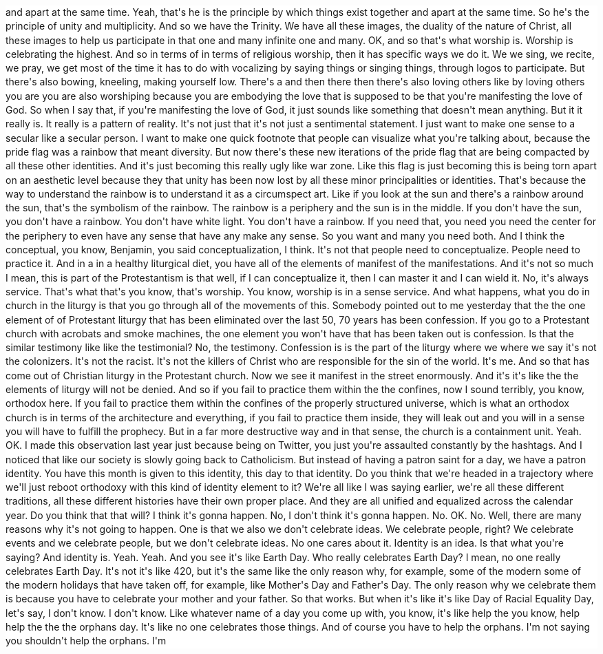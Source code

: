 and apart at the same time. Yeah, that's he is the principle by which things exist together and apart at the same time. So he's the principle of unity and multiplicity. And so we have the Trinity. We have all these images, the duality of the nature of Christ, all these images to help us participate in that one and many infinite one and many. OK, and so that's what worship is. Worship is celebrating the highest. And so in terms of in terms of religious worship, then it has specific ways we do it. We we sing, we recite, we pray, we get most of the time it has to do with vocalizing by saying things or singing things, through logos to participate. But there's also bowing, kneeling, making yourself low. There's a and then there then there's also loving others like by loving others you are you are also worshiping because you are embodying the love that is supposed to be that you're manifesting the love of God. So when I say that, if you're manifesting the love of God, it just sounds like something that doesn't mean anything. But it it really is. It really is a pattern of reality. It's not just that it's not just a sentimental statement. I just want to make one sense to a secular like a secular person. I want to make one quick footnote that people can visualize what you're talking about, because the pride flag was a rainbow that meant diversity. But now there's these new iterations of the pride flag that are being compacted by all these other identities. And it's just becoming this really ugly like war zone. Like this flag is just becoming this is being torn apart on an aesthetic level because they that unity has been now lost by all these minor principalities or identities. That's because the way to understand the rainbow is to understand it as a circumspect art. Like if you look at the sun and there's a rainbow around the sun, that's the symbolism of the rainbow. The rainbow is a periphery and the sun is in the middle. If you don't have the sun, you don't have a rainbow. You don't have white light. You don't have a rainbow. If you need that, you need you need the center for the periphery to even have any sense that have any make any sense. So you want and many you need both. And I think the conceptual, you know, Benjamin, you said conceptualization, I think. It's not that people need to conceptualize. People need to practice it. And in a in a healthy liturgical diet, you have all of the elements of manifest of the manifestations. And it's not so much I mean, this is part of the Protestantism is that well, if I can conceptualize it, then I can master it and I can wield it. No, it's always service. That's what that's you know, that's worship. You know, worship is in a sense service. And what happens, what you do in church in the liturgy is that you go through all of the movements of this. Somebody pointed out to me yesterday that the the one element of of Protestant liturgy that has been eliminated over the last 50, 70 years has been confession. If you go to a Protestant church with acrobats and smoke machines, the one element you won't have that has been taken out is confession. Is that the similar testimony like like the testimonial? No, the testimony. Confession is is the part of the liturgy where we where we say it's not the colonizers. It's not the racist. It's not the killers of Christ who are responsible for the sin of the world. It's me. And so that has come out of Christian liturgy in the Protestant church. Now we see it manifest in the street enormously. And it's it's like the the elements of liturgy will not be denied. And so if you fail to practice them within the the confines, now I sound terribly, you know, orthodox here. If you fail to practice them within the confines of the properly structured universe, which is what an orthodox church is in terms of the architecture and everything, if you fail to practice them inside, they will leak out and you will in a sense you will have to fulfill the prophecy. But in a far more destructive way and in that sense, the church is a containment unit. Yeah. OK. I made this observation last year just because being on Twitter, you just you're assaulted constantly by the hashtags. And I noticed that like our society is slowly going back to Catholicism. But instead of having a patron saint for a day, we have a patron identity. You have this month is given to this identity, this day to that identity. Do you think that we're headed in a trajectory where we'll just reboot orthodoxy with this kind of identity element to it? We're all like I was saying earlier, we're all these different traditions, all these different histories have their own proper place. And they are all unified and equalized across the calendar year. Do you think that that will? I think it's gonna happen. No, I don't think it's gonna happen. No. OK. No. Well, there are many reasons why it's not going to happen. One is that we also we don't celebrate ideas. We celebrate people, right? We celebrate events and we celebrate people, but we don't celebrate ideas. No one cares about it. Identity is an idea. Is that what you're saying? And identity is. Yeah. Yeah. And you see it's like Earth Day. Who really celebrates Earth Day? I mean, no one really celebrates Earth Day. It's not it's like 420, but it's the same like the only reason why, for example, some of the modern some of the modern holidays that have taken off, for example, like Mother's Day and Father's Day. The only reason why we celebrate them is because you have to celebrate your mother and your father. So that works. But when it's like it's like Day of Racial Equality Day, let's say, I don't know. I don't know. Like whatever name of a day you come up with, you know, it's like help the you know, help help the the the orphans day. It's like no one celebrates those things. And of course you have to help the orphans. I'm not saying you shouldn't help the orphans. I'm